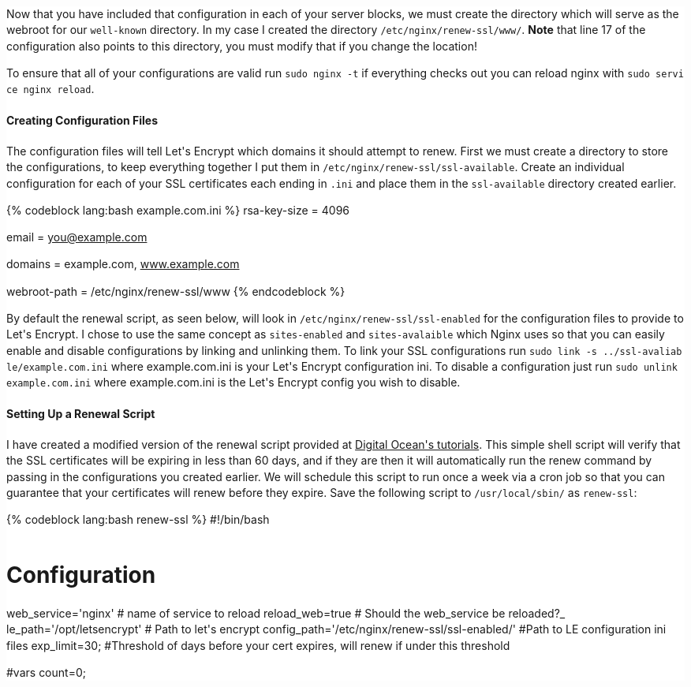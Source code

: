 Now that you have included that configuration in each of your server blocks, we must create the directory which will serve as the webroot for our `well-known` directory. In my case I created the directory `/etc/nginx/renew-ssl/www/`. **Note** that line 17 of the configuration also points to this directory, you must modify that if you change the location! 

To ensure that all of your configurations are valid run `sudo nginx -t` if everything checks out you can reload nginx with `sudo service nginx reload`.

#### Creating Configuration Files

The configuration files will tell Let's Encrypt which domains it should attempt to renew. First we must create a directory to store the configurations, to keep everything together I put them in `/etc/nginx/renew-ssl/ssl-available`. Create an individual configuration for each of your SSL certificates each ending in `.ini` and place them in the `ssl-available` directory created earlier.

{% codeblock lang:bash example.com.ini %}
rsa-key-size = 4096

email = you@example.com

domains = example.com, www.example.com

webroot-path = /etc/nginx/renew-ssl/www
{% endcodeblock %}

By default the renewal script, as seen below, will look in `/etc/nginx/renew-ssl/ssl-enabled` for the configuration files to provide to Let's Encrypt. I chose to use the same concept as `sites-enabled` and `sites-avalaible` which Nginx uses so that you can easily enable and disable configurations by linking and unlinking them. To link your SSL configurations run `sudo link -s ../ssl-avaliable/example.com.ini` where example.com.ini is your Let's Encrypt configuration ini. To disable a configuration just run `sudo unlink example.com.ini` where example.com.ini is the Let's Encrypt config you wish to disable.

#### Setting Up a Renewal Script

I have created a modified version of the renewal script provided at [Digital Ocean's tutorials](https://www.digitalocean.com/community/tutorials/how-to-secure-nginx-with-let-s-encrypt-on-ubuntu-14-04). This simple shell script will verify that the SSL certificates will be expiring in less than 60 days, and if they are then it will automatically run the renew command by passing in the configurations you created earlier. We will schedule this script to run once a week via a cron job so that you can guarantee that your certificates will renew before they expire. Save the following script to `/usr/local/sbin/` as `renew-ssl`:

{% codeblock lang:bash renew-ssl %}
#!/bin/bash

# Configuration
web_service='nginx' # name of service to reload
reload_web=true # Should the web_service be reloaded?_
le_path='/opt/letsencrypt' # Path to let's encrypt
config_path='/etc/nginx/renew-ssl/ssl-enabled/' #Path to LE configuration ini files
exp_limit=30; #Threshold of days before your cert expires, will renew if under this threshold

#vars
count=0;
